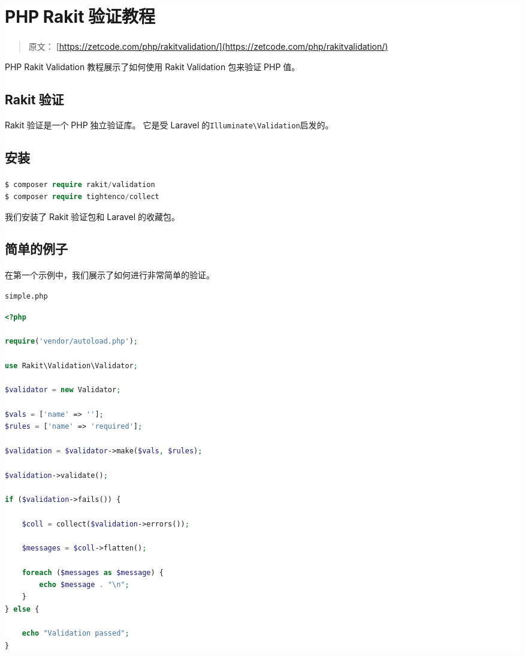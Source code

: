 # PHP Rakit 验证教程

> 原文： [https://zetcode.com/php/rakitvalidation/](https://zetcode.com/php/rakitvalidation/)

PHP Rakit Validation 教程展示了如何使用 Rakit Validation 包来验证 PHP 值。

## Rakit 验证

Rakit 验证是一个 PHP 独立验证库。 它是受 Laravel 的`Illuminate\Validation`启发的。

## 安装

```php
$ composer require rakit/validation
$ composer require tightenco/collect

```

我们安装了 Rakit 验证包和 Laravel 的收藏包。

## 简单的例子

在第一个示例中，我们展示了如何进行非常简单的验证。

`simple.php`

```php
<?php

require('vendor/autoload.php');

use Rakit\Validation\Validator;

$validator = new Validator;

$vals = ['name' => ''];
$rules = ['name' => 'required'];

$validation = $validator->make($vals, $rules);

$validation->validate();

if ($validation->fails()) {

    $coll = collect($validation->errors());

    $messages = $coll->flatten();

    foreach ($messages as $message) {
        echo $message . "\n";
    }
} else {

    echo "Validation passed";
}

```
